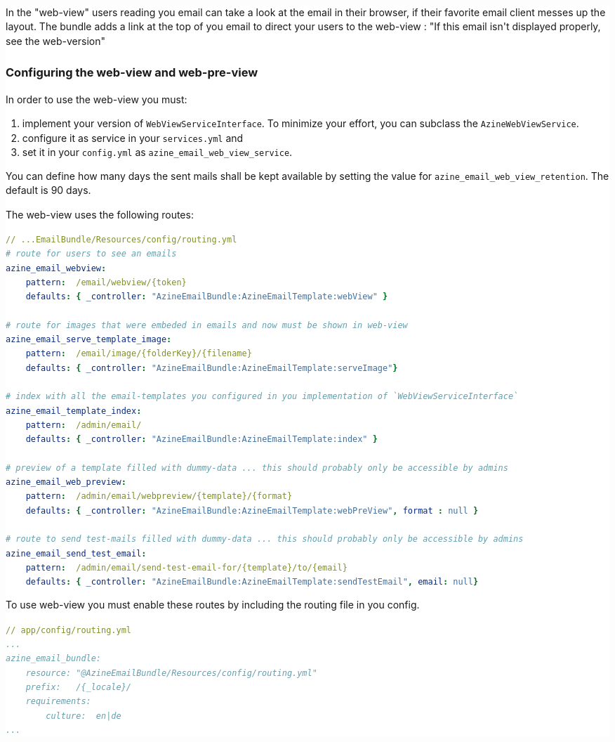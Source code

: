 In the "web-view" users reading you email can take a look at the email in their 
browser, if their favorite email client messes up the layout. The bundle adds a 
link at the top of you email to direct your users to the web-view : 
"If this email isn't displayed properly, see the web-version"

### Configuring the web-view and web-pre-view
In order to use the web-view you must:
1) implement your version of `WebViewServiceInterface`. To minimize your effort, you can subclass the `AzineWebViewService`.
2) configure it as service in your `services.yml` and 
3) set it in your `config.yml` as `azine_email_web_view_service`.

You can define how many days the sent mails shall be kept available by 
setting the value for `azine_email_web_view_retention`. The default is 90 days.

The web-view uses the following routes:
```yml
// ...EmailBundle/Resources/config/routing.yml
# route for users to see an emails
azine_email_webview:
    pattern:  /email/webview/{token}
    defaults: { _controller: "AzineEmailBundle:AzineEmailTemplate:webView" }
    
# route for images that were embeded in emails and now must be shown in web-view
azine_email_serve_template_image:
    pattern:  /email/image/{folderKey}/{filename}
    defaults: { _controller: "AzineEmailBundle:AzineEmailTemplate:serveImage"}

# index with all the email-templates you configured in you implementation of `WebViewServiceInterface`
azine_email_template_index:
    pattern:  /admin/email/
    defaults: { _controller: "AzineEmailBundle:AzineEmailTemplate:index" }
    
# preview of a template filled with dummy-data ... this should probably only be accessible by admins
azine_email_web_preview:
    pattern:  /admin/email/webpreview/{template}/{format}
    defaults: { _controller: "AzineEmailBundle:AzineEmailTemplate:webPreView", format : null }

# route to send test-mails filled with dummy-data ... this should probably only be accessible by admins
azine_email_send_test_email:
    pattern:  /admin/email/send-test-email-for/{template}/to/{email}
    defaults: { _controller: "AzineEmailBundle:AzineEmailTemplate:sendTestEmail", email: null}
```   

To use web-view you must enable these routes by including the routing file in you config.

```yml
// app/config/routing.yml
...
azine_email_bundle:
    resource: "@AzineEmailBundle/Resources/config/routing.yml"
    prefix:   /{_locale}/
    requirements:
        culture:  en|de
...
```

